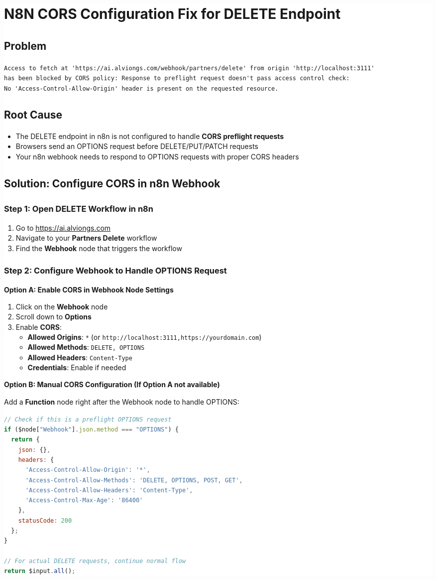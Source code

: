 # N8N CORS Configuration Fix for DELETE Endpoint

## Problem
```
Access to fetch at 'https://ai.alviongs.com/webhook/partners/delete' from origin 'http://localhost:3111' 
has been blocked by CORS policy: Response to preflight request doesn't pass access control check: 
No 'Access-Control-Allow-Origin' header is present on the requested resource.
```

## Root Cause
- The DELETE endpoint in n8n is not configured to handle **CORS preflight requests**
- Browsers send an OPTIONS request before DELETE/PUT/PATCH requests
- Your n8n webhook needs to respond to OPTIONS requests with proper CORS headers

## Solution: Configure CORS in n8n Webhook

### Step 1: Open DELETE Workflow in n8n
1. Go to https://ai.alviongs.com
2. Navigate to your **Partners Delete** workflow
3. Find the **Webhook** node that triggers the workflow

### Step 2: Configure Webhook to Handle OPTIONS Request

**Option A: Enable CORS in Webhook Node Settings**

1. Click on the **Webhook** node
2. Scroll down to **Options**
3. Enable **CORS**:
   - **Allowed Origins**: `*` (or `http://localhost:3111,https://yourdomain.com`)
   - **Allowed Methods**: `DELETE, OPTIONS`
   - **Allowed Headers**: `Content-Type`
   - **Credentials**: Enable if needed

**Option B: Manual CORS Configuration (If Option A not available)**

Add a **Function** node right after the Webhook node to handle OPTIONS:

```javascript
// Check if this is a preflight OPTIONS request
if ($node["Webhook"].json.method === "OPTIONS") {
  return {
    json: {},
    headers: {
      'Access-Control-Allow-Origin': '*',
      'Access-Control-Allow-Methods': 'DELETE, OPTIONS, POST, GET',
      'Access-Control-Allow-Headers': 'Content-Type',
      'Access-Control-Max-Age': '86400'
    },
    statusCode: 200
  };
}

// For actual DELETE requests, continue normal flow
return $input.all();
```
